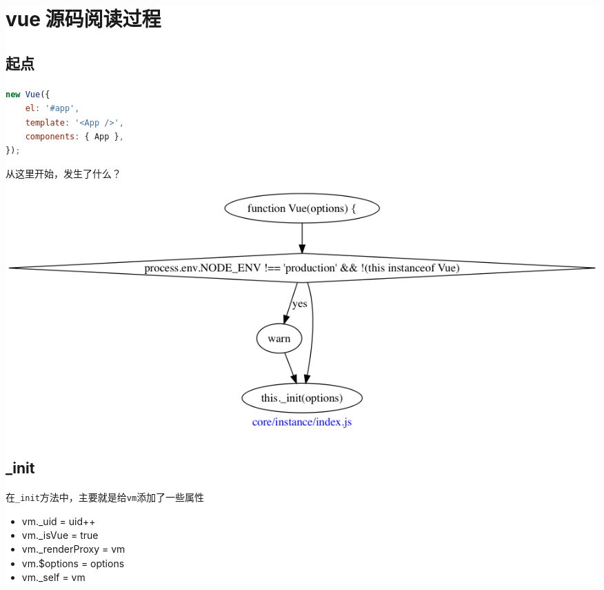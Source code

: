 # vue 源码阅读过程

## 起点

```javascript
new Vue({
	el: '#app',
	template: '<App />',
	components: { App },
});
```

从这里开始，发生了什么？

![function Vue](./constructor.png)


## _init

在`_init`方法中，主要就是给`vm`添加了一些属性

- vm._uid = uid++
- vm._isVue = true
- vm._renderProxy = vm
- vm.$options = options
- vm._self = vm
